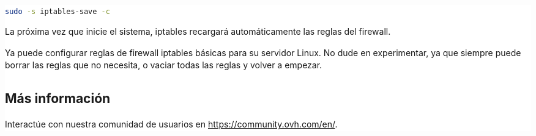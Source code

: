 ```bash
sudo -s iptables-save -c
```

La próxima vez que inicie el sistema, iptables recargará automáticamente las reglas del firewall.

Ya puede configurar reglas de firewall iptables básicas para su servidor Linux.
No dude en experimentar, ya que siempre puede borrar las reglas que no necesita, o vaciar todas las reglas y volver a empezar.

## Más información

Interactúe con nuestra comunidad de usuarios en <https://community.ovh.com/en/>.
